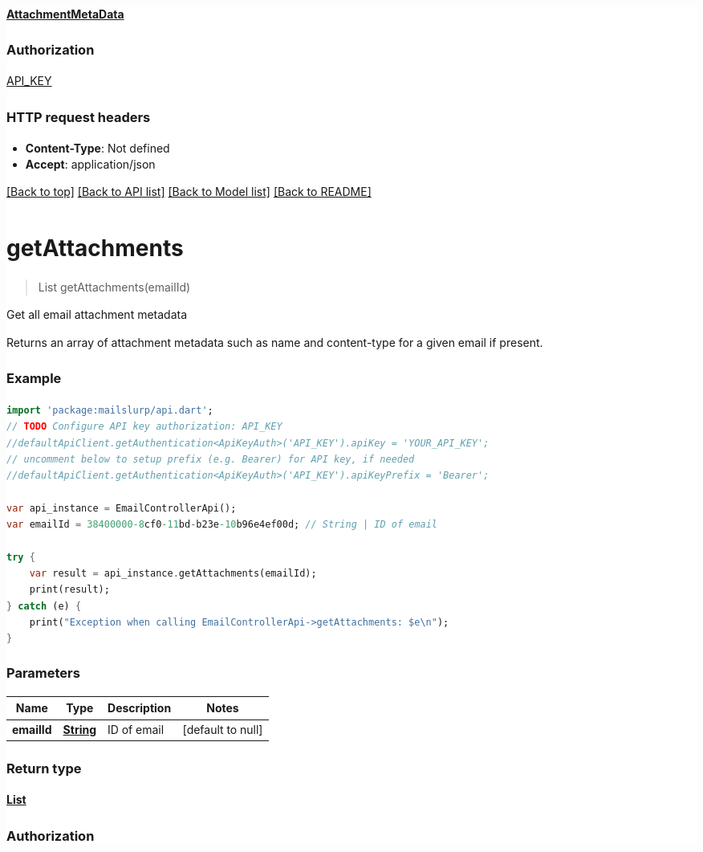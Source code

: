 [**AttachmentMetaData**](AttachmentMetaData.md)

### Authorization

[API_KEY](../README.md#API_KEY)

### HTTP request headers

 - **Content-Type**: Not defined
 - **Accept**: application/json

[[Back to top]](#) [[Back to API list]](../README.md#documentation-for-api-endpoints) [[Back to Model list]](../README.md#documentation-for-models) [[Back to README]](../README.md)

# **getAttachments**
> List<AttachmentMetaData> getAttachments(emailId)

Get all email attachment metadata

Returns an array of attachment metadata such as name and content-type for a given email if present.

### Example 
```dart
import 'package:mailslurp/api.dart';
// TODO Configure API key authorization: API_KEY
//defaultApiClient.getAuthentication<ApiKeyAuth>('API_KEY').apiKey = 'YOUR_API_KEY';
// uncomment below to setup prefix (e.g. Bearer) for API key, if needed
//defaultApiClient.getAuthentication<ApiKeyAuth>('API_KEY').apiKeyPrefix = 'Bearer';

var api_instance = EmailControllerApi();
var emailId = 38400000-8cf0-11bd-b23e-10b96e4ef00d; // String | ID of email

try { 
    var result = api_instance.getAttachments(emailId);
    print(result);
} catch (e) {
    print("Exception when calling EmailControllerApi->getAttachments: $e\n");
}
```

### Parameters

Name | Type | Description  | Notes
------------- | ------------- | ------------- | -------------
 **emailId** | [**String**](.md)| ID of email | [default to null]

### Return type

[**List<AttachmentMetaData>**](AttachmentMetaData.md)

### Authorization
